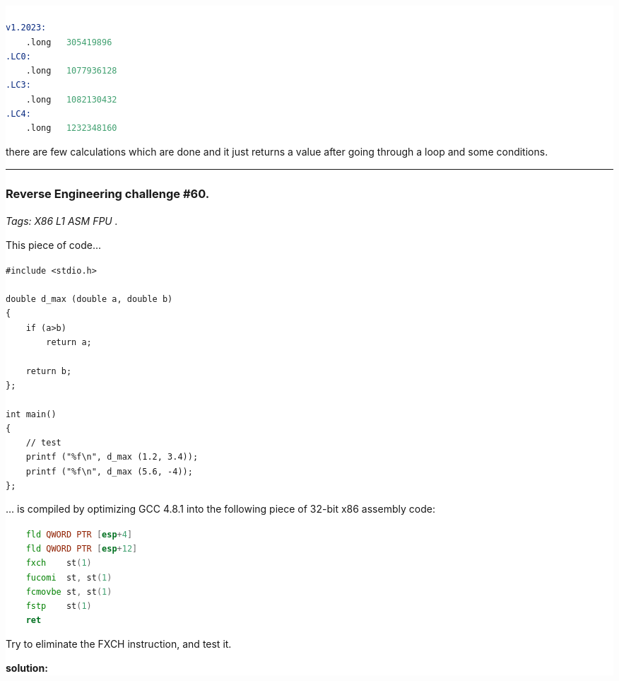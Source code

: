 ```asm

v1.2023:
	.long	305419896
.LC0:
	.long	1077936128
.LC3:
	.long	1082130432
.LC4:
	.long	1232348160
```

there are few calculations which are done and it just returns a value after going through a loop and some conditions. 

---


### Reverse Engineering challenge #60.
*Tags: X86 L1 ASM FPU .*

This piece of code...

```c=
#include <stdio.h>

double d_max (double a, double b)
{
	if (a>b)
		return a;

	return b;
};

int main()
{
	// test
	printf ("%f\n", d_max (1.2, 3.4));
	printf ("%f\n", d_max (5.6, -4));
};
```
... is compiled by optimizing GCC 4.8.1 into the following piece of 32-bit x86 assembly code:

```asm
	fld	QWORD PTR [esp+4]
	fld	QWORD PTR [esp+12]
	fxch	st(1)
	fucomi	st, st(1)
	fcmovbe	st, st(1)
	fstp	st(1)
	ret
```
Try to eliminate the FXCH instruction, and test it.

**solution:**

